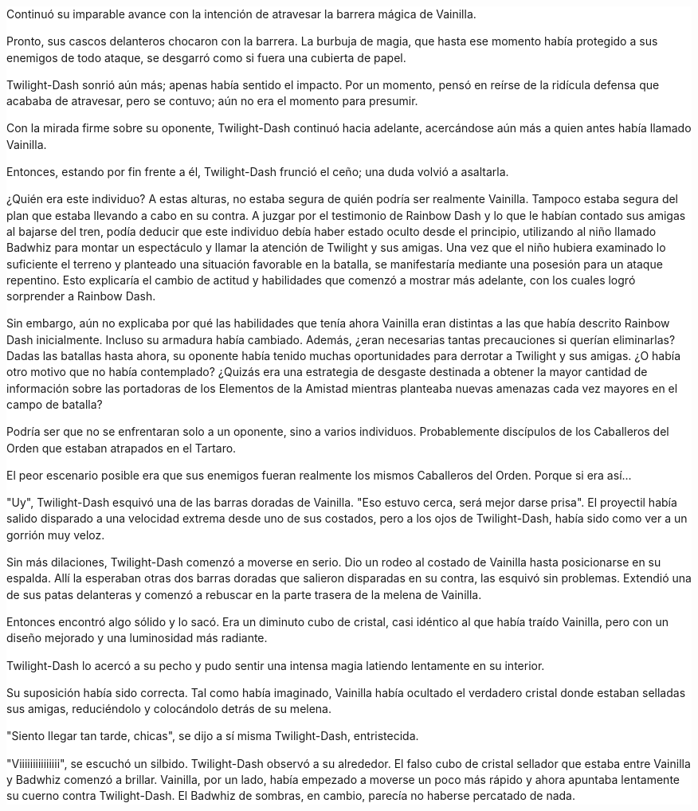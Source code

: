 Continuó su imparable avance con la intención de atravesar la barrera mágica de Vainilla.

Pronto, sus cascos delanteros chocaron con la barrera. La burbuja de magia, que hasta ese momento había protegido a sus enemigos de todo ataque, se desgarró como si fuera una cubierta de papel.

Twilight-Dash sonrió aún más; apenas había sentido el impacto. Por un momento, pensó en reírse de la ridícula defensa que acababa de atravesar, pero se contuvo; aún no era el momento para presumir.

Con la mirada firme sobre su oponente, Twilight-Dash continuó hacia adelante, acercándose aún más a quien antes había llamado Vainilla.

Entonces, estando por fin frente a él, Twilight-Dash frunció el ceño; una duda volvió a asaltarla.

¿Quién era este individuo? A estas alturas, no estaba segura de quién podría ser realmente Vainilla. Tampoco estaba segura del plan que estaba llevando a cabo en su contra. A juzgar por el testimonio de Rainbow Dash y lo que le habían contado sus amigas al bajarse del tren, podía deducir que este individuo debía haber estado oculto desde el principio, utilizando al niño llamado Badwhiz para montar un espectáculo y llamar la atención de Twilight y sus amigas. Una vez que el niño hubiera examinado lo suficiente el terreno y planteado una situación favorable en la batalla, se manifestaría mediante una posesión para un ataque repentino. Esto explicaría el cambio de actitud y habilidades que comenzó a mostrar más adelante, con los cuales logró sorprender a Rainbow Dash.

Sin embargo, aún no explicaba por qué las habilidades que tenía ahora Vainilla eran distintas a las que había descrito Rainbow Dash inicialmente. Incluso su armadura había cambiado. Además, ¿eran necesarias tantas precauciones si querían eliminarlas? Dadas las batallas hasta ahora, su oponente había tenido muchas oportunidades para derrotar a Twilight y sus amigas. ¿O había otro motivo que no había contemplado? ¿Quizás era una estrategia de desgaste destinada a obtener la mayor cantidad de información sobre las portadoras de los Elementos de la Amistad mientras planteaba nuevas amenazas cada vez mayores en el campo de batalla?

Podría ser que no se enfrentaran solo a un oponente, sino a varios individuos. Probablemente discípulos de los Caballeros del Orden que estaban atrapados en el Tartaro.

El peor escenario posible era que sus enemigos fueran realmente los mismos Caballeros del Orden. Porque si era así...

"Uy", Twilight-Dash esquivó una de las barras doradas de Vainilla. "Eso estuvo cerca, será mejor darse prisa". El proyectil había salido disparado a una velocidad extrema desde uno de sus costados, pero a los ojos de Twilight-Dash, había sido como ver a un gorrión muy veloz.

Sin más dilaciones, Twilight-Dash comenzó a moverse en serio. Dio un rodeo al costado de Vainilla hasta posicionarse en su espalda. Allí la esperaban otras dos barras doradas que salieron disparadas en su contra, las esquivó sin problemas. Extendió una de sus patas delanteras y comenzó a rebuscar en la parte trasera de la melena de Vainilla.

Entonces encontró algo sólido y lo sacó. Era un diminuto cubo de cristal, casi idéntico al que había traído Vainilla, pero con un diseño mejorado y una luminosidad más radiante.

Twilight-Dash lo acercó a su pecho y pudo sentir una intensa magia latiendo lentamente en su interior.

Su suposición había sido correcta. Tal como había imaginado, Vainilla había ocultado el verdadero cristal donde estaban selladas sus amigas, reduciéndolo y colocándolo detrás de su melena.

"Siento llegar tan tarde, chicas", se dijo a sí misma Twilight-Dash, entristecida.

"Viiiiiiiiiiiiiii", se escuchó un silbido. Twilight-Dash observó a su alrededor. El falso cubo de cristal sellador que estaba entre Vainilla y Badwhiz comenzó a brillar. Vainilla, por un lado, había empezado a moverse un poco más rápido y ahora apuntaba lentamente su cuerno contra Twilight-Dash. El Badwhiz de sombras, en cambio, parecía no haberse percatado de nada.
